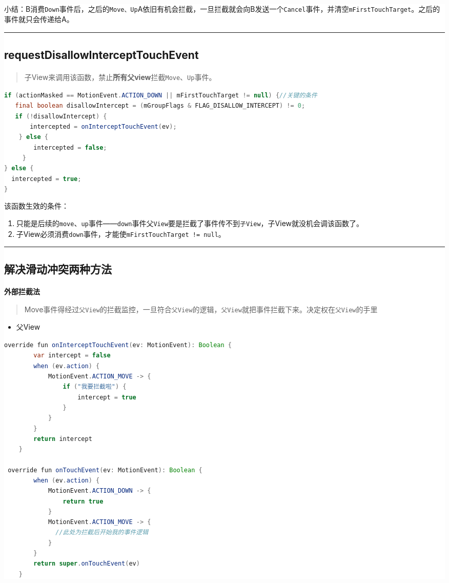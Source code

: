   小结：B消费`Down`事件后，之后的`Move、Up`A依旧有机会拦截，一旦拦截就会向B发送一个`Cancel`事件，并清空`mFirstTouchTarget`。之后的事件就只会传递给A。

------

## requestDisallowInterceptTouchEvent

> 子View来调用该函数，禁止**所有父view**拦截`Move`、`Up`事件。

```java
if (actionMasked == MotionEvent.ACTION_DOWN || mFirstTouchTarget != null) {//关键的条件
   final boolean disallowIntercept = (mGroupFlags & FLAG_DISALLOW_INTERCEPT) != 0;
   if (!disallowIntercept) {
       intercepted = onInterceptTouchEvent(ev);
    } else {
        intercepted = false;
     }
} else {
  intercepted = true;
}
```

该函数生效的条件：

1. 只能是后续的`move`、`up`事件——`down`事件父`View`要是拦截了事件传不到`子View`，子View就没机会调该函数了。
2. 子View必须消费`down`事件，才能使`mFirstTouchTarget != null`。

------

## 解决滑动冲突两种方法

**外部拦截法**

> Move事件得经过`父View`的拦截监控，一旦符合`父View`的逻辑，`父View`就把事件拦截下来。决定权在`父View`的手里

- 父View

```java
override fun onInterceptTouchEvent(ev: MotionEvent): Boolean {
        var intercept = false
        when (ev.action) {
            MotionEvent.ACTION_MOVE -> {
                if ("我要拦截啦") {
                    intercept = true 
                }
            }
        }
        return intercept
    }

 override fun onTouchEvent(ev: MotionEvent): Boolean {
        when (ev.action) {
            MotionEvent.ACTION_DOWN -> {
                return true
            }
            MotionEvent.ACTION_MOVE -> {
              //此处为拦截后开始我的事件逻辑
            }
        }
        return super.onTouchEvent(ev)
    }
```
